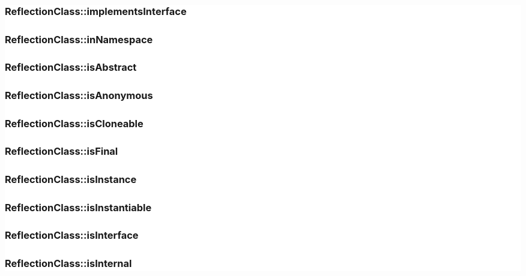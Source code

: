 ### ReflectionClass::implementsInterface

```php

```

### ReflectionClass::inNamespace

```php

```

### ReflectionClass::isAbstract

```php

```

### ReflectionClass::isAnonymous

```php

```

### ReflectionClass::isCloneable

```php

```

### ReflectionClass::isFinal

```php

```

### ReflectionClass::isInstance

```php

```

### ReflectionClass::isInstantiable

```php

```

### ReflectionClass::isInterface

```php

```

### ReflectionClass::isInternal
